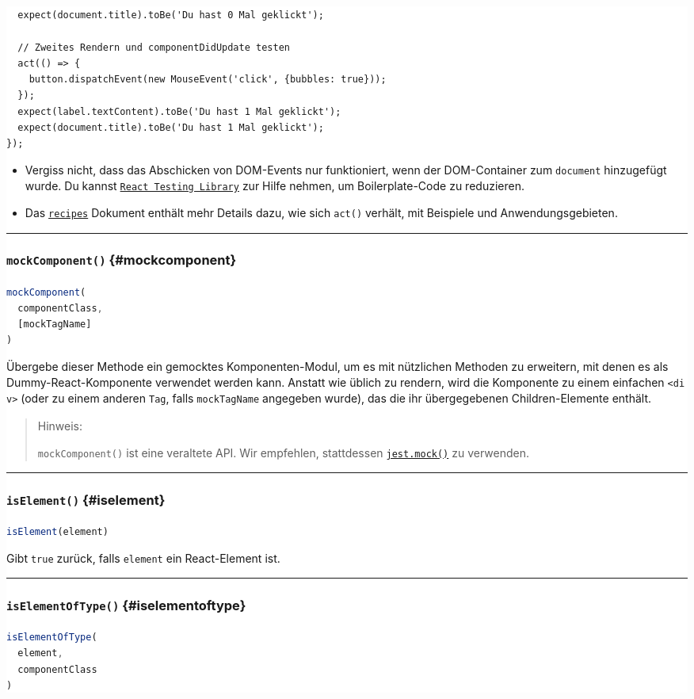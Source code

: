 ```js{3,20-22,29-31}
  expect(document.title).toBe('Du hast 0 Mal geklickt');

  // Zweites Rendern und componentDidUpdate testen
  act(() => {
    button.dispatchEvent(new MouseEvent('click', {bubbles: true}));
  });
  expect(label.textContent).toBe('Du hast 1 Mal geklickt');
  expect(document.title).toBe('Du hast 1 Mal geklickt');
});
```

- Vergiss nicht, dass das Abschicken von DOM-Events nur funktioniert, wenn der DOM-Container zum `document` hinzugefügt wurde. Du kannst [`React Testing Library`](https://testing-library.com/react) zur Hilfe nehmen, um Boilerplate-Code zu reduzieren.

- Das [`recipes`](./testing-recipes.html) Dokument enthält mehr Details dazu, wie sich `act()` verhält, mit Beispiele und Anwendungsgebieten.

* * *

### `mockComponent()` {#mockcomponent}

```javascript
mockComponent(
  componentClass,
  [mockTagName]
)
```

Übergebe dieser Methode ein gemocktes Komponenten-Modul, um es mit nützlichen Methoden zu erweitern, mit denen es als Dummy-React-Komponente verwendet werden kann. Anstatt wie üblich zu rendern, wird die Komponente zu einem einfachen `<div>` (oder zu einem anderen `Tag`, falls `mockTagName` angegeben wurde), das die ihr übergegebenen Children-Elemente enthält.

> Hinweis:
>
> `mockComponent()` ist eine veraltete API. Wir empfehlen, stattdessen [`jest.mock()`](https://jestjs.io/docs/tutorial-react-native#mock-native-modules-using-jestmock) zu verwenden.

* * *

### `isElement()` {#iselement}

```javascript
isElement(element)
```

Gibt `true` zurück, falls `element` ein React-Element ist.

* * *

### `isElementOfType()` {#iselementoftype}

```javascript
isElementOfType(
  element,
  componentClass
)
```
